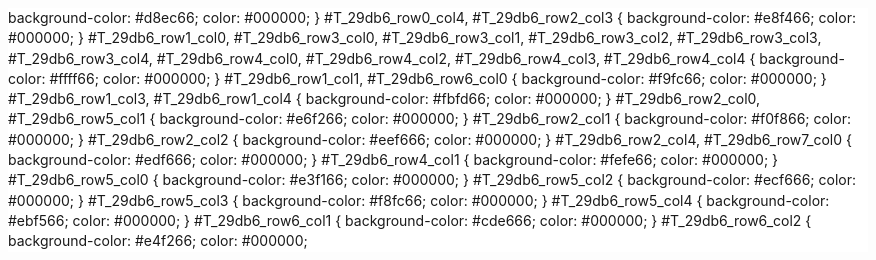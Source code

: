   background-color: #d8ec66;
  color: #000000;
}
#T_29db6_row0_col4, #T_29db6_row2_col3 {
  background-color: #e8f466;
  color: #000000;
}
#T_29db6_row1_col0, #T_29db6_row3_col0, #T_29db6_row3_col1, #T_29db6_row3_col2, #T_29db6_row3_col3, #T_29db6_row3_col4, #T_29db6_row4_col0, #T_29db6_row4_col2, #T_29db6_row4_col3, #T_29db6_row4_col4 {
  background-color: #ffff66;
  color: #000000;
}
#T_29db6_row1_col1, #T_29db6_row6_col0 {
  background-color: #f9fc66;
  color: #000000;
}
#T_29db6_row1_col3, #T_29db6_row1_col4 {
  background-color: #fbfd66;
  color: #000000;
}
#T_29db6_row2_col0, #T_29db6_row5_col1 {
  background-color: #e6f266;
  color: #000000;
}
#T_29db6_row2_col1 {
  background-color: #f0f866;
  color: #000000;
}
#T_29db6_row2_col2 {
  background-color: #eef666;
  color: #000000;
}
#T_29db6_row2_col4, #T_29db6_row7_col0 {
  background-color: #edf666;
  color: #000000;
}
#T_29db6_row4_col1 {
  background-color: #fefe66;
  color: #000000;
}
#T_29db6_row5_col0 {
  background-color: #e3f166;
  color: #000000;
}
#T_29db6_row5_col2 {
  background-color: #ecf666;
  color: #000000;
}
#T_29db6_row5_col3 {
  background-color: #f8fc66;
  color: #000000;
}
#T_29db6_row5_col4 {
  background-color: #ebf566;
  color: #000000;
}
#T_29db6_row6_col1 {
  background-color: #cde666;
  color: #000000;
}
#T_29db6_row6_col2 {
  background-color: #e4f266;
  color: #000000;